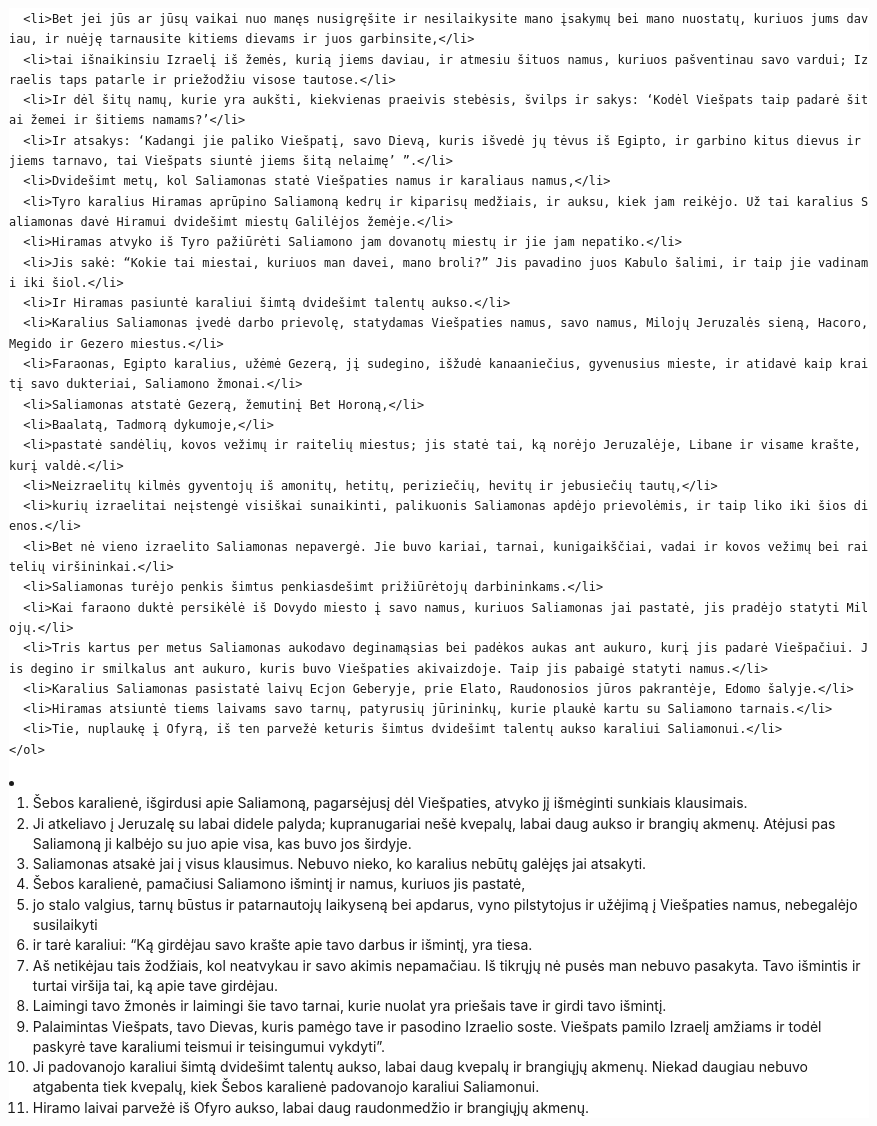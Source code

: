       <li>Bet jei jūs ar jūsų vaikai nuo manęs nusigręšite ir nesilaikysite mano įsakymų bei mano nuostatų, kuriuos jums daviau, ir nuėję tarnausite kitiems dievams ir juos garbinsite,</li>
      <li>tai išnaikinsiu Izraelį iš žemės, kurią jiems daviau, ir atmesiu šituos namus, kuriuos pašventinau savo vardui; Izraelis taps patarle ir priežodžiu visose tautose.</li>
      <li>Ir dėl šitų namų, kurie yra aukšti, kiekvienas praeivis stebėsis, švilps ir sakys: ‘Kodėl Viešpats taip padarė šitai žemei ir šitiems namams?’</li>
      <li>Ir atsakys: ‘Kadangi jie paliko Viešpatį, savo Dievą, kuris išvedė jų tėvus iš Egipto, ir garbino kitus dievus ir jiems tarnavo, tai Viešpats siuntė jiems šitą nelaimę’ ”.</li>
      <li>Dvidešimt metų, kol Saliamonas statė Viešpaties namus ir karaliaus namus,</li>
      <li>Tyro karalius Hiramas aprūpino Saliamoną kedrų ir kiparisų medžiais, ir auksu, kiek jam reikėjo. Už tai karalius Saliamonas davė Hiramui dvidešimt miestų Galilėjos žemėje.</li>
      <li>Hiramas atvyko iš Tyro pažiūrėti Saliamono jam dovanotų miestų ir jie jam nepatiko.</li>
      <li>Jis sakė: “Kokie tai miestai, kuriuos man davei, mano broli?” Jis pavadino juos Kabulo šalimi, ir taip jie vadinami iki šiol.</li>
      <li>Ir Hiramas pasiuntė karaliui šimtą dvidešimt talentų aukso.</li>
      <li>Karalius Saliamonas įvedė darbo prievolę, statydamas Viešpaties namus, savo namus, Milojų Jeruzalės sieną, Hacoro, Megido ir Gezero miestus.</li>
      <li>Faraonas, Egipto karalius, užėmė Gezerą, jį sudegino, išžudė kanaaniečius, gyvenusius mieste, ir atidavė kaip kraitį savo dukteriai, Saliamono žmonai.</li>
      <li>Saliamonas atstatė Gezerą, žemutinį Bet Horoną,</li>
      <li>Baalatą, Tadmorą dykumoje,</li>
      <li>pastatė sandėlių, kovos vežimų ir raitelių miestus; jis statė tai, ką norėjo Jeruzalėje, Libane ir visame krašte, kurį valdė.</li>
      <li>Neizraelitų kilmės gyventojų iš amonitų, hetitų, periziečių, hevitų ir jebusiečių tautų,</li>
      <li>kurių izraelitai neįstengė visiškai sunaikinti, palikuonis Saliamonas apdėjo prievolėmis, ir taip liko iki šios dienos.</li>
      <li>Bet nė vieno izraelito Saliamonas nepavergė. Jie buvo kariai, tarnai, kunigaikščiai, vadai ir kovos vežimų bei raitelių viršininkai.</li>
      <li>Saliamonas turėjo penkis šimtus penkiasdešimt prižiūrėtojų darbininkams.</li>
      <li>Kai faraono duktė persikėlė iš Dovydo miesto į savo namus, kuriuos Saliamonas jai pastatė, jis pradėjo statyti Milojų.</li>
      <li>Tris kartus per metus Saliamonas aukodavo deginamąsias bei padėkos aukas ant aukuro, kurį jis padarė Viešpačiui. Jis degino ir smilkalus ant aukuro, kuris buvo Viešpaties akivaizdoje. Taip jis pabaigė statyti namus.</li>
      <li>Karalius Saliamonas pasistatė laivų Ecjon Geberyje, prie Elato, Raudonosios jūros pakrantėje, Edomo šalyje.</li>
      <li>Hiramas atsiuntė tiems laivams savo tarnų, patyrusių jūrininkų, kurie plaukė kartu su Saliamono tarnais.</li>
      <li>Tie, nuplaukę į Ofyrą, iš ten parvežė keturis šimtus dvidešimt talentų aukso karaliui Saliamonui.</li>
    </ol>
  </li>
  <li>
    <ol>
      <li>Šebos karalienė, išgirdusi apie Saliamoną, pagarsėjusį dėl Viešpaties, atvyko jį išmėginti sunkiais klausimais.</li>
      <li>Ji atkeliavo į Jeruzalę su labai didele palyda; kupranugariai nešė kvepalų, labai daug aukso ir brangių akmenų. Atėjusi pas Saliamoną ji kalbėjo su juo apie visa, kas buvo jos širdyje.</li>
      <li>Saliamonas atsakė jai į visus klausimus. Nebuvo nieko, ko karalius nebūtų galėjęs jai atsakyti.</li>
      <li>Šebos karalienė, pamačiusi Saliamono išmintį ir namus, kuriuos jis pastatė,</li>
      <li>jo stalo valgius, tarnų būstus ir patarnautojų laikyseną bei apdarus, vyno pilstytojus ir užėjimą į Viešpaties namus, nebegalėjo susilaikyti</li>
      <li>ir tarė karaliui: “Ką girdėjau savo krašte apie tavo darbus ir išmintį, yra tiesa.</li>
      <li>Aš netikėjau tais žodžiais, kol neatvykau ir savo akimis nepamačiau. Iš tikrųjų nė pusės man nebuvo pasakyta. Tavo išmintis ir turtai viršija tai, ką apie tave girdėjau.</li>
      <li>Laimingi tavo žmonės ir laimingi šie tavo tarnai, kurie nuolat yra priešais tave ir girdi tavo išmintį.</li>
      <li>Palaimintas Viešpats, tavo Dievas, kuris pamėgo tave ir pasodino Izraelio soste. Viešpats pamilo Izraelį amžiams ir todėl paskyrė tave karaliumi teismui ir teisingumui vykdyti”.</li>
      <li>Ji padovanojo karaliui šimtą dvidešimt talentų aukso, labai daug kvepalų ir brangiųjų akmenų. Niekad daugiau nebuvo atgabenta tiek kvepalų, kiek Šebos karalienė padovanojo karaliui Saliamonui.</li>
      <li>Hiramo laivai parvežė iš Ofyro aukso, labai daug raudonmedžio ir brangiųjų akmenų.</li>